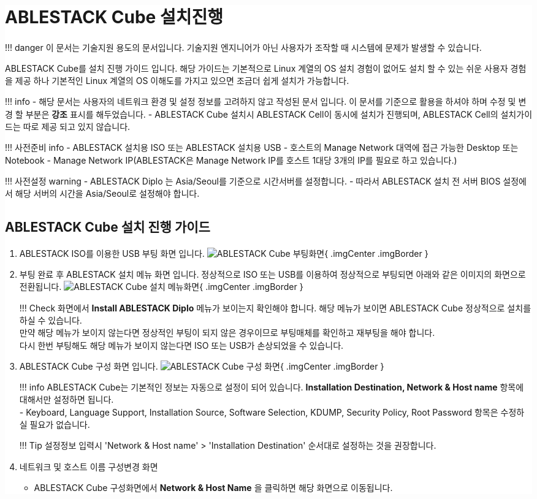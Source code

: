 # ABLESTACK Cube 설치진행

!!! danger
    이 문서는 기술지원 용도의 문서입니다. 기술지원 엔지니어가 아닌 사용자가 조작할 때 시스템에 문제가 발생할 수 있습니다.

ABLESTACK Cube를 설치 진행 가이드 입니다.
해당 가이드는 기본적으로 Linux 계열의 OS 설치 경험이 없어도 설치 할 수 있는 쉬운 사용자 경험을 제공 하나 기본적인 Linux 계열의 OS 이해도를 가지고 있으면 조금더 쉽게 설치가 가능합니다.

!!! info
    - 해당 문서는 사용자의 네트워크 환경 및 설정 정보를 고려하지 않고 작성된 문서 입니다. 이 문서를 기준으로 활용을 하셔야 하며 수정 및 변경 할 부분은 **강조** 표시를 해두었습니다.
    - ABLESTACK Cube 설치시 ABLESTACK Cell이 동시에 설치가 진행되며, ABLESTACK Cell의 설치가이드는 따로 제공 되고 있지 않습니다.

!!! 사전준비 info
    - ABLESTACK 설치용 ISO 또는 ABLESTACK 설치용 USB
    - 호스트의 Manage Network 대역에 접근 가능한 Desktop 또는 Notebook
    - Manage Network IP(ABLESTACK은 Manage Network IP를 호스트 1대당 3개의 IP를 필요로 하고 있습니다.)

!!! 사전설정 warning
    - ABLESTACK Diplo 는 Asia/Seoul를 기준으로 시간서버를 설정합니다.
    - 따라서 ABLESTACK 설치 전 서버 BIOS 설정에서 해당 서버의 시간을 Asia/Seoul로 설정해야 합니다.

## ABLESTACK Cube 설치 진행 가이드

1. ABLESTACK ISO를 이용한 USB 부팅 화면 입니다.
    ![ABLESTACK Cube 부팅화면](../assets/images/install-guide-cube-01.png){ .imgCenter .imgBorder }

2. 부팅 완료 후 ABLESTACK 설치 메뉴 화면 입니다.
    정상적으로 ISO 또는 USB를 이용하여 정상적으로 부팅되면 아래와 같은 이미지의 화면으로 전환됩니다.
    ![ABLESTACK Cube 설치 메뉴화면](../assets/images/install-guide-cube-02.png){ .imgCenter .imgBorder }

    !!! Check
        화면에서 **Install ABLESTACK Diplo** 메뉴가 보이는지 확인해야 합니다. 해당 메뉴가 보이면 ABLESTACK Cube 정상적으로 설치를 하실 수 있습니다.</br>
        만약 해당 메뉴가 보이지 않는다면 정상적인 부팅이 되지 않은 경우이므로 부팅매체를 확인하고 재부팅을 해야 합니다.</br>
        다시 한번 부팅해도 해당 메뉴가 보이지 않는다면 ISO 또는 USB가 손상되었을 수 있습니다.

3. ABLESTACK Cube 구성 화면 입니다.
    ![ABLESTACK Cube 구성 화면](../assets/images/install-guide-cube-03.png){ .imgCenter .imgBorder }

    !!! info
        ABLESTACK Cube는 기본적인 정보는 자동으로 설정이 되어 있습니다.
        **Installation Destination, Network & Host name** 항목에 대해서만 설정하면 됩니다.</br>
        - Keyboard, Language Support, Installation Source, Software Selection, KDUMP, Security Policy, Root Password 항목은 수정하실 필요가 없습니다.

    !!! Tip
        설정정보 입력시 'Network & Host name' > 'Installation Destination' 순서대로 설정하는 것을 권장합니다.

4. 네트워크 및 호스트 이름 구성변경 화면
    - ABLESTACK Cube 구성화면에서 **Network & Host Name** 을 클릭하면 해당 화면으로 이동됩니다.
